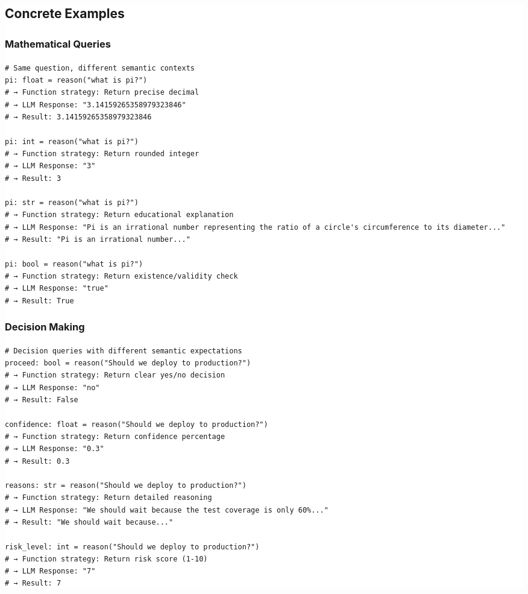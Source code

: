 ## Concrete Examples

### Mathematical Queries
```dana
# Same question, different semantic contexts
pi: float = reason("what is pi?")
# → Function strategy: Return precise decimal
# → LLM Response: "3.14159265358979323846"
# → Result: 3.14159265358979323846

pi: int = reason("what is pi?") 
# → Function strategy: Return rounded integer
# → LLM Response: "3"
# → Result: 3

pi: str = reason("what is pi?")
# → Function strategy: Return educational explanation
# → LLM Response: "Pi is an irrational number representing the ratio of a circle's circumference to its diameter..."
# → Result: "Pi is an irrational number..."

pi: bool = reason("what is pi?")
# → Function strategy: Return existence/validity check
# → LLM Response: "true"
# → Result: True
```

### Decision Making
```dana
# Decision queries with different semantic expectations
proceed: bool = reason("Should we deploy to production?")
# → Function strategy: Return clear yes/no decision
# → LLM Response: "no"
# → Result: False

confidence: float = reason("Should we deploy to production?")
# → Function strategy: Return confidence percentage
# → LLM Response: "0.3"  
# → Result: 0.3

reasons: str = reason("Should we deploy to production?")
# → Function strategy: Return detailed reasoning
# → LLM Response: "We should wait because the test coverage is only 60%..."
# → Result: "We should wait because..."

risk_level: int = reason("Should we deploy to production?")
# → Function strategy: Return risk score (1-10)
# → LLM Response: "7"
# → Result: 7
```
